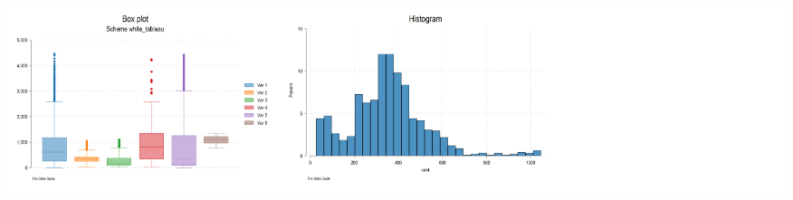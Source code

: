 <img src="./figures/box_white_tableau.png" height="200"><img src="./figures/histogram_white_tableau.png" height="200">
